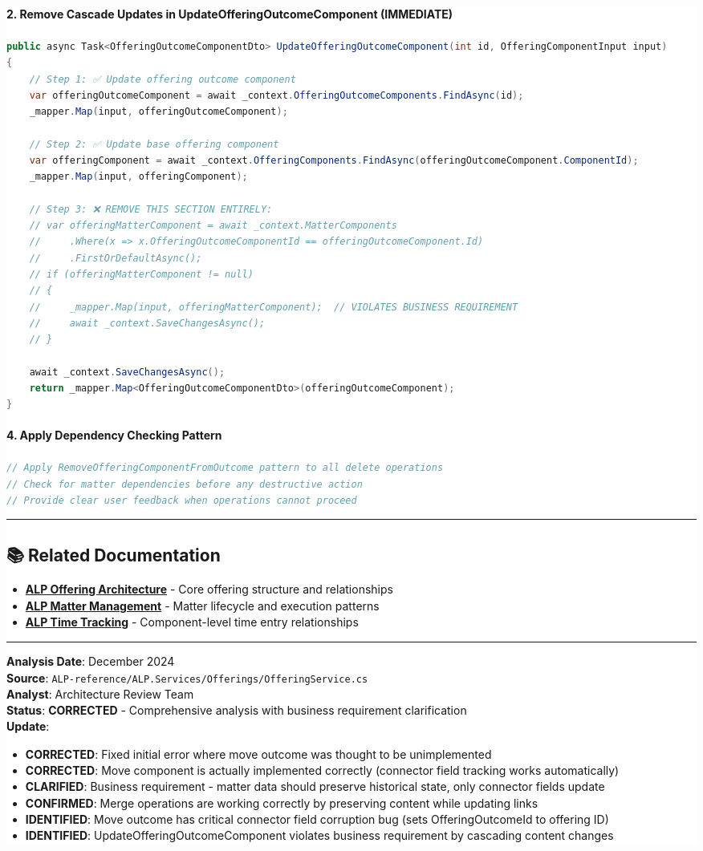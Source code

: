 #### **2. Remove Cascade Updates in UpdateOfferingOutcomeComponent (IMMEDIATE)**
```csharp
public async Task<OfferingOutcomeComponentDto> UpdateOfferingOutcomeComponent(int id, OfferingComponentInput input)
{
    // Step 1: ✅ Update offering outcome component
    var offeringOutcomeComponent = await _context.OfferingOutcomeComponents.FindAsync(id);
    _mapper.Map(input, offeringOutcomeComponent);
    
    // Step 2: ✅ Update base offering component  
    var offeringComponent = await _context.OfferingComponents.FindAsync(offeringOutcomeComponent.ComponentId);
    _mapper.Map(input, offeringComponent);
    
    // Step 3: ❌ REMOVE THIS SECTION ENTIRELY:
    // var offeringMatterComponent = await _context.MatterComponents
    //     .Where(x => x.OfferingOutcomeComponentId == offeringOutcomeComponent.Id)
    //     .FirstOrDefaultAsync();
    // if (offeringMatterComponent != null)
    // {
    //     _mapper.Map(input, offeringMatterComponent);  // VIOLATES BUSINESS REQUIREMENT
    //     await _context.SaveChangesAsync();
    // }
    
    await _context.SaveChangesAsync();
    return _mapper.Map<OfferingOutcomeComponentDto>(offeringOutcomeComponent);
}
```

#### **4. Apply Dependency Checking Pattern**
```csharp
// Apply RemoveOfferingComponentFromOutcome pattern to all delete operations
// Check for matter dependencies before any destructive action
// Provide clear user feedback when operations cannot proceed
```

---

## 📚 **Related Documentation**

- **[ALP Offering Architecture](./ALP_Offering_Architecture.md)** - Core offering structure and relationships
- **[ALP Matter Management](./ALP_Matter_Management.md)** - Matter lifecycle and execution patterns
- **[ALP Time Tracking](./ALP_Time_Tracking.md)** - Component-level time entry relationships

---

**Analysis Date**: December 2024  
**Source**: `ALP-reference/ALP.Services/Offerings/OfferingService.cs`  
**Analyst**: Architecture Review Team  
**Status**: **CORRECTED** - Comprehensive analysis with business requirement clarification  
**Update**: 
- **CORRECTED**: Fixed initial error where move outcome was thought to be unimplemented
- **CORRECTED**: Move component is actually implemented correctly (connector field tracking works automatically)
- **CLARIFIED**: Business requirement - matter data should preserve historical state, only connector fields update
- **CONFIRMED**: Merge operations are working correctly by preserving content while updating links
- **IDENTIFIED**: Move outcome has critical connector field corruption bug (sets OfferingOutcomeId to offering ID)
- **IDENTIFIED**: UpdateOfferingOutcomeComponent violates business requirement by cascading content changes